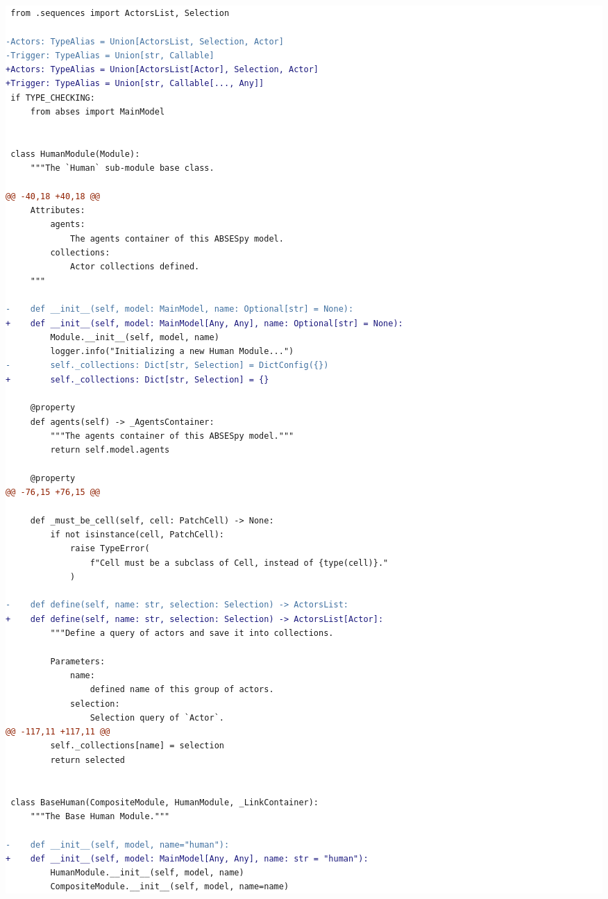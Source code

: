 ```diff
 from .sequences import ActorsList, Selection
 
-Actors: TypeAlias = Union[ActorsList, Selection, Actor]
-Trigger: TypeAlias = Union[str, Callable]
+Actors: TypeAlias = Union[ActorsList[Actor], Selection, Actor]
+Trigger: TypeAlias = Union[str, Callable[..., Any]]
 if TYPE_CHECKING:
     from abses import MainModel
 
 
 class HumanModule(Module):
     """The `Human` sub-module base class.
 
@@ -40,18 +40,18 @@
     Attributes:
         agents:
             The agents container of this ABSESpy model.
         collections:
             Actor collections defined.
     """
 
-    def __init__(self, model: MainModel, name: Optional[str] = None):
+    def __init__(self, model: MainModel[Any, Any], name: Optional[str] = None):
         Module.__init__(self, model, name)
         logger.info("Initializing a new Human Module...")
-        self._collections: Dict[str, Selection] = DictConfig({})
+        self._collections: Dict[str, Selection] = {}
 
     @property
     def agents(self) -> _AgentsContainer:
         """The agents container of this ABSESpy model."""
         return self.model.agents
 
     @property
@@ -76,15 +76,15 @@
 
     def _must_be_cell(self, cell: PatchCell) -> None:
         if not isinstance(cell, PatchCell):
             raise TypeError(
                 f"Cell must be a subclass of Cell, instead of {type(cell)}."
             )
 
-    def define(self, name: str, selection: Selection) -> ActorsList:
+    def define(self, name: str, selection: Selection) -> ActorsList[Actor]:
         """Define a query of actors and save it into collections.
 
         Parameters:
             name:
                 defined name of this group of actors.
             selection:
                 Selection query of `Actor`.
@@ -117,11 +117,11 @@
         self._collections[name] = selection
         return selected
 
 
 class BaseHuman(CompositeModule, HumanModule, _LinkContainer):
     """The Base Human Module."""
 
-    def __init__(self, model, name="human"):
+    def __init__(self, model: MainModel[Any, Any], name: str = "human"):
         HumanModule.__init__(self, model, name)
         CompositeModule.__init__(self, model, name=name)
```